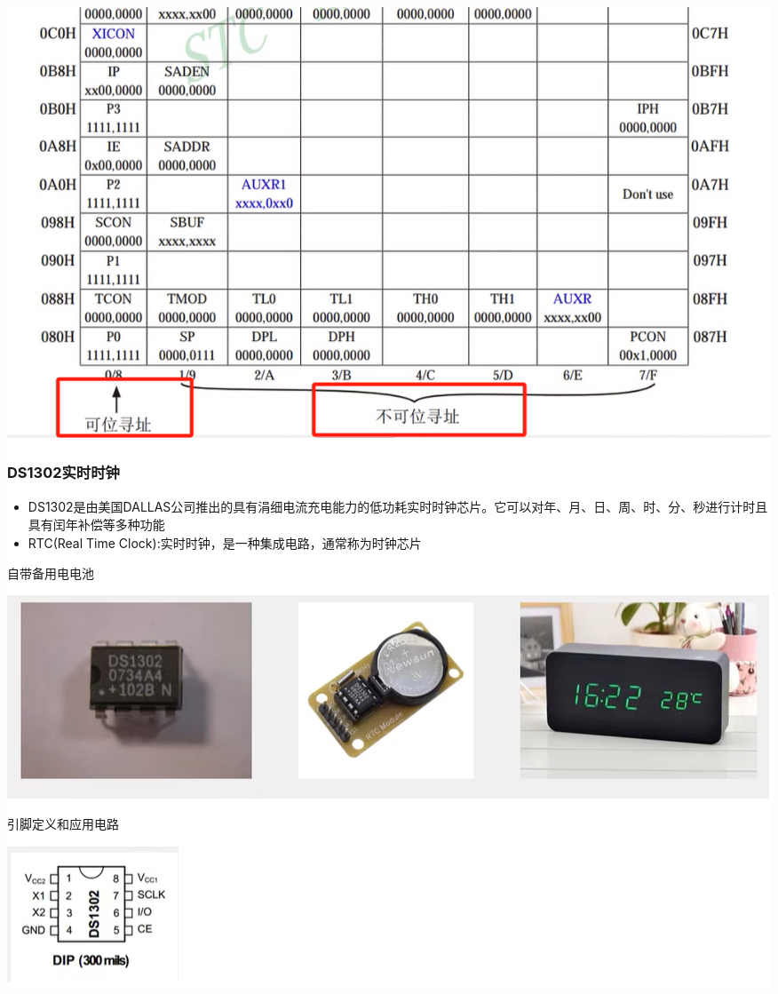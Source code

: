 ![image-20240815213134676](images/image-20240815213134676.png)



### DS1302实时时钟

- DS1302是由美国DALLAS公司推出的具有涓细电流充电能力的低功耗实时时钟芯片。它可以对年、月、日、周、时、分、秒进行计时且具有闰年补偿等多种功能
- RTC(Real Time Clock):实时时钟，是一种集成电路，通常称为时钟芯片

自带备用电电池

![image-20240816112657282](images/image-20240816112657282.png)



引脚定义和应用电路

![image-20240816113042351](images/image-20240816113042351.png)
